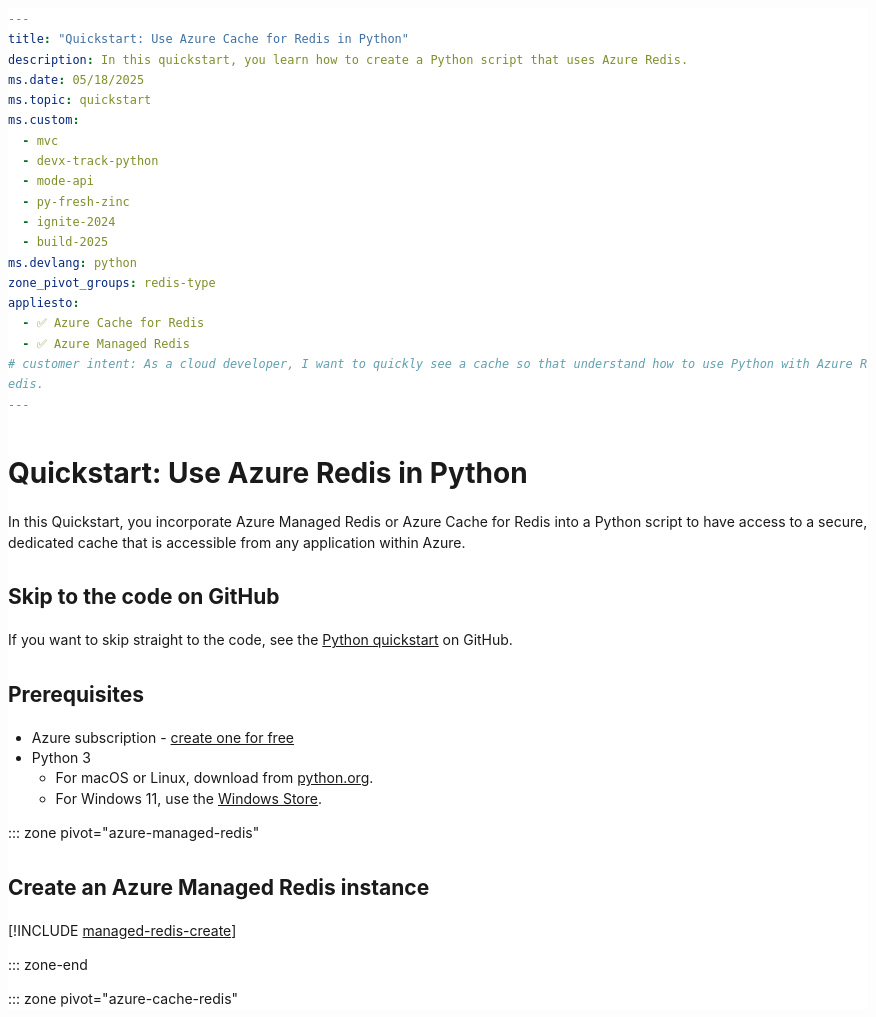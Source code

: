 ```yaml
---
title: "Quickstart: Use Azure Cache for Redis in Python"
description: In this quickstart, you learn how to create a Python script that uses Azure Redis.
ms.date: 05/18/2025
ms.topic: quickstart
ms.custom:
  - mvc
  - devx-track-python
  - mode-api
  - py-fresh-zinc
  - ignite-2024
  - build-2025
ms.devlang: python
zone_pivot_groups: redis-type
appliesto:
  - ✅ Azure Cache for Redis
  - ✅ Azure Managed Redis
# customer intent: As a cloud developer, I want to quickly see a cache so that understand how to use Python with Azure Redis.
---
```


# Quickstart: Use Azure Redis in Python

In this Quickstart, you incorporate Azure Managed Redis or Azure Cache for Redis into a Python script to have access to a secure, dedicated cache that is accessible from any application within Azure.

## Skip to the code on GitHub

If you want to skip straight to the code, see the [Python quickstart](https://github.com/Azure-Samples/azure-cache-redis-samples/tree/main/quickstart/python) on GitHub.

## Prerequisites

- Azure subscription - [create one for free](https://azure.microsoft.com/free/)
- Python 3
  - For macOS or Linux, download from [python.org](https://www.python.org/downloads/).
  - For Windows 11, use the [Windows Store](https://apps.microsoft.com/search/publisher?name=Python+Software+Foundation&hl=en-us&gl=US).

::: zone pivot="azure-managed-redis"

## Create an Azure Managed Redis instance

[!INCLUDE [managed-redis-create](includes/managed-redis-create.md)]

::: zone-end

::: zone pivot="azure-cache-redis"

